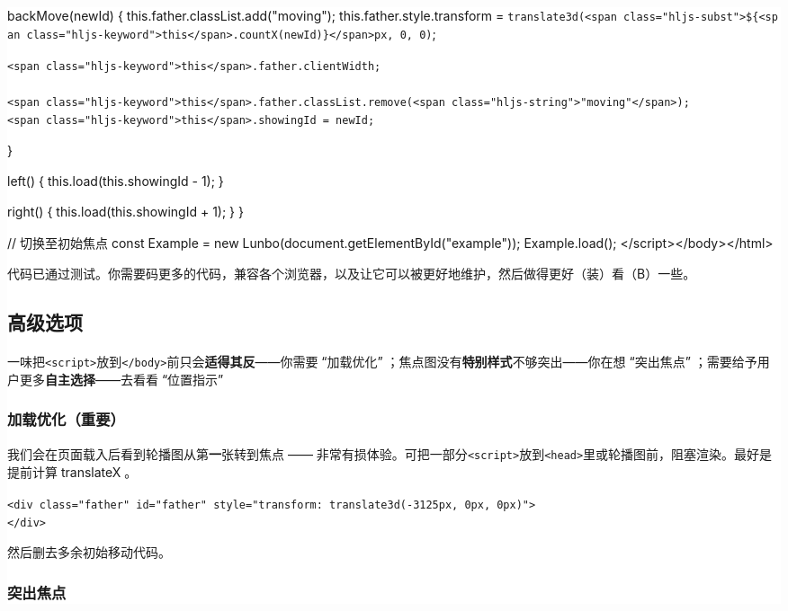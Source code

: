   backMove(newId) {
    <span class="hljs-keyword">this</span>.father.classList.add(<span class="hljs-string">"moving"</span>);
    <span class="hljs-keyword">this</span>.father.style.transform = <span class="hljs-string">`translate3d(<span class="hljs-subst">${<span class="hljs-keyword">this</span>.countX(newId)}</span>px, 0, 0)`</span>;

    <span class="hljs-keyword">this</span>.father.clientWidth;

    <span class="hljs-keyword">this</span>.father.classList.remove(<span class="hljs-string">"moving"</span>);
    <span class="hljs-keyword">this</span>.showingId = newId;
  }

  left() {
    <span class="hljs-keyword">this</span>.load(<span class="hljs-keyword">this</span>.showingId - <span class="hljs-number">1</span>);
  }

  right() {
    <span class="hljs-keyword">this</span>.load(<span class="hljs-keyword">this</span>.showingId + <span class="hljs-number">1</span>);
  }
}

<span class="hljs-comment">// 切换至初始焦点</span>
<span class="hljs-keyword">const</span> Example = <span class="hljs-keyword">new</span> Lunbo(<span class="hljs-built_in">document</span>.getElementById(<span class="hljs-string">"example"</span>));
Example.load();
</span><span class="hljs-tag">&lt;/<span class="hljs-name">script</span>&gt;</span><span class="hljs-tag">&lt;/<span class="hljs-name">body</span>&gt;</span><span class="hljs-tag">&lt;/<span class="hljs-name">html</span>&gt;</span></code></pre>
<p>代码已通过测试。你需要码更多的代码，兼容各个浏览器，以及让它可以被更好地维护，然后做得更好（装）看（B）一些。</p>
<h2 id="articleHeader1">高级选项</h2>
<p>一味把<code>&lt;script&gt;</code>放到<code>&lt;/body&gt;</code>前只会<strong>适得其反</strong>——你需要 “加载优化” ；焦点图没有<strong>特别样式</strong>不够突出——你在想 “突出焦点” ；需要给予用户更多<strong>自主选择</strong>——去看看 “位置指示”</p>
<h3 id="articleHeader2">加载优化（重要）</h3>
<p>我们会在页面载入后看到轮播图从第<strong>一</strong>张转到焦点 —— 非常有损体验。可把一部分<code>&lt;script&gt;</code>放到<code>&lt;head&gt;</code>里或轮播图前，阻塞渲染。最好是提前计算 translateX 。</p>
<div class="widget-codetool" style="display:none;">
      <div class="widget-codetool--inner">
      <span class="selectCode code-tool" data-toggle="tooltip" data-placement="top" title="" data-original-title="全选"></span>
      <span type="button" class="copyCode code-tool" data-toggle="tooltip" data-placement="top" data-clipboard-text="<div class=&quot;father&quot; id=&quot;father&quot; style=&quot;transform: translate3d(-3125px, 0px, 0px)&quot;>
</div>" title="" data-original-title="复制"></span>
      <span type="button" class="saveToNote code-tool" data-toggle="tooltip" data-placement="top" title="" data-original-title="放进笔记"></span>
      </div>
      </div><pre class="xml hljs"><code class="html"><span class="hljs-tag">&lt;<span class="hljs-name">div</span> <span class="hljs-attr">class</span>=<span class="hljs-string">"father"</span> <span class="hljs-attr">id</span>=<span class="hljs-string">"father"</span> <span class="hljs-attr">style</span>=<span class="hljs-string">"transform: translate3d(-3125px, 0px, 0px)"</span>&gt;</span>
<span class="hljs-tag">&lt;/<span class="hljs-name">div</span>&gt;</span></code></pre>
<p>然后删去多余初始移动代码。</p>
<h3 id="articleHeader3">突出焦点</h3>
<div class="widget-codetool" style="display:none;">
      <div class="widget-codetool--inner">
      <span class="selectCode code-tool" data-toggle="tooltip" data-placement="top" title="" data-original-title="全选"></span>
      <span type="button" class="copyCode code-tool" data-toggle="tooltip" data-placement="top" data-clipboard-text="焦点 { 放大到110% }
其他 { 半透明;正常大小 }
.focusing { opacity: 1;transform: scale3d(1.1, 1.1, 1) }
